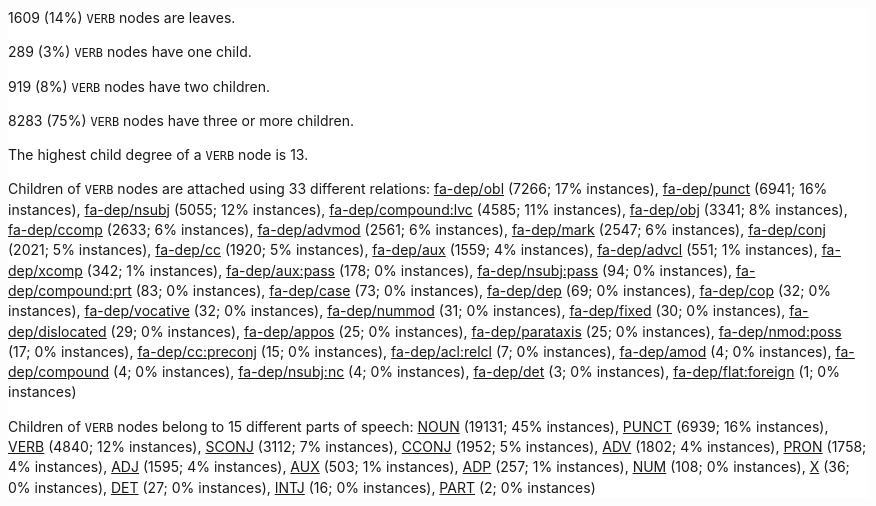1609 (14%) `VERB` nodes are leaves.

289 (3%) `VERB` nodes have one child.

919 (8%) `VERB` nodes have two children.

8283 (75%) `VERB` nodes have three or more children.

The highest child degree of a `VERB` node is 13.

Children of `VERB` nodes are attached using 33 different relations: [fa-dep/obl]() (7266; 17% instances), [fa-dep/punct]() (6941; 16% instances), [fa-dep/nsubj]() (5055; 12% instances), [fa-dep/compound:lvc]() (4585; 11% instances), [fa-dep/obj]() (3341; 8% instances), [fa-dep/ccomp]() (2633; 6% instances), [fa-dep/advmod]() (2561; 6% instances), [fa-dep/mark]() (2547; 6% instances), [fa-dep/conj]() (2021; 5% instances), [fa-dep/cc]() (1920; 5% instances), [fa-dep/aux]() (1559; 4% instances), [fa-dep/advcl]() (551; 1% instances), [fa-dep/xcomp]() (342; 1% instances), [fa-dep/aux:pass]() (178; 0% instances), [fa-dep/nsubj:pass]() (94; 0% instances), [fa-dep/compound:prt]() (83; 0% instances), [fa-dep/case]() (73; 0% instances), [fa-dep/dep]() (69; 0% instances), [fa-dep/cop]() (32; 0% instances), [fa-dep/vocative]() (32; 0% instances), [fa-dep/nummod]() (31; 0% instances), [fa-dep/fixed]() (30; 0% instances), [fa-dep/dislocated]() (29; 0% instances), [fa-dep/appos]() (25; 0% instances), [fa-dep/parataxis]() (25; 0% instances), [fa-dep/nmod:poss]() (17; 0% instances), [fa-dep/cc:preconj]() (15; 0% instances), [fa-dep/acl:relcl]() (7; 0% instances), [fa-dep/amod]() (4; 0% instances), [fa-dep/compound]() (4; 0% instances), [fa-dep/nsubj:nc]() (4; 0% instances), [fa-dep/det]() (3; 0% instances), [fa-dep/flat:foreign]() (1; 0% instances)

Children of `VERB` nodes belong to 15 different parts of speech: [NOUN]() (19131; 45% instances), [PUNCT]() (6939; 16% instances), [VERB]() (4840; 12% instances), [SCONJ]() (3112; 7% instances), [CCONJ]() (1952; 5% instances), [ADV]() (1802; 4% instances), [PRON]() (1758; 4% instances), [ADJ]() (1595; 4% instances), [AUX]() (503; 1% instances), [ADP]() (257; 1% instances), [NUM]() (108; 0% instances), [X]() (36; 0% instances), [DET]() (27; 0% instances), [INTJ]() (16; 0% instances), [PART]() (2; 0% instances)


